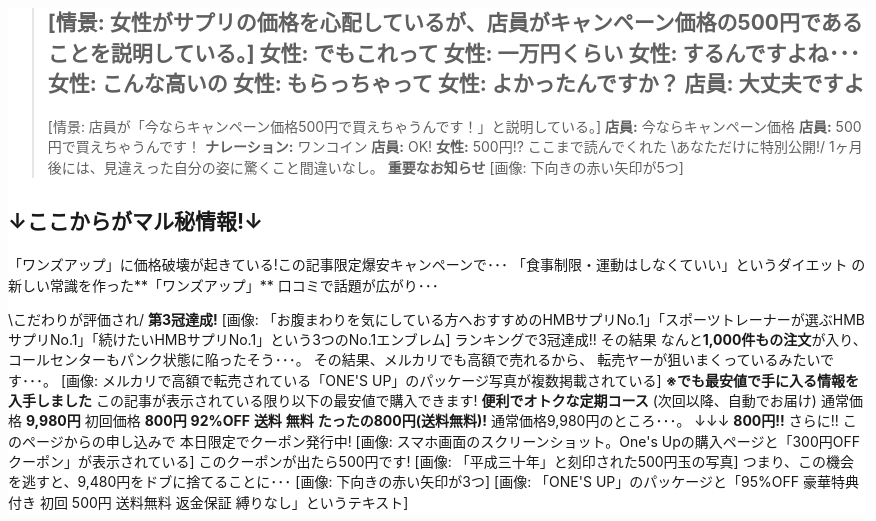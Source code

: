 > [情景: 女性がサプリの価格を心配しているが、店員がキャンペーン価格の500円であることを説明している。]
> **女性:** でもこれって
> **女性:** 一万円くらい
> **女性:** するんですよね･･･
> **女性:** こんな高いの
> **女性:** もらっちゃって
> **女性:** よかったんですか？
> **店員:** 大丈夫ですよ
> ---
> [情景: 店員が「今ならキャンペーン価格500円で買えちゃうんです！」と説明している。]
> **店員:** 今ならキャンペーン価格
> **店員:** 500円で買えちゃうんです！
> **ナレーション:** ワンコイン
> **店員:** OK!
> **女性:** 500円!?
ここまで読んでくれた
\あなただけに特別公開!/
1ヶ月後には、見違えった自分の姿に驚くこと間違いなし。
**重要なお知らせ**
[画像: 下向きの赤い矢印が5つ]
## **↓ここからがマル秘情報!↓**
「ワンズアップ」に価格破壊が起きている!この記事限定爆安キャンペーンで･･･
「食事制限・運動はしなくていい」というダイエット
の新しい常識を作った**「ワンズアップ」**
口コミで話題が広がり･･･

\こだわりが評価され/
**第3冠達成!**
[画像: 「お腹まわりを気にしている方へおすすめのHMBサプリNo.1」「スポーツトレーナーが選ぶHMBサプリNo.1」「続けたいHMBサプリNo.1」という3つのNo.1エンブレム]
ランキングで3冠達成!!
その結果
なんと**1,000件もの注文**が入り、
コールセンターもパンク状態に陥ったそう･･･。
その結果、メルカリでも高額で売れるから、
転売ヤーが狙いまくっているみたいです･･･。
[画像: メルカリで高額で転売されている「ONE'S UP」のパッケージ写真が複数掲載されている]
**※でも最安値で手に入る情報を入手しました**
この記事が表示されている限り以下の最安値で購入できます!
**便利でオトクな定期コース**
(次回以降、自動でお届け)
通常価格 **9,980円**
初回価格
**800円**
**92%OFF**
**送料**
**無料**
**たったの800円(送料無料)!**
通常価格9,980円のところ･･･。
↓↓↓
**800円!!**
さらに!!
このページからの申し込みで
本日限定でクーポン発行中!
[画像: スマホ画面のスクリーンショット。One's Upの購入ページと「300円OFFクーポン」が表示されている]
このクーポンが出たら500円です!
[画像: 「平成三十年」と刻印された500円玉の写真]
つまり、この機会を逃すと、9,480円をドブに捨てることに･･･
[画像: 下向きの赤い矢印が3つ]
[画像: 「ONE'S UP」のパッケージと「95%OFF 豪華特典付き 初回 500円 送料無料 返金保証 縛りなし」というテキスト]
